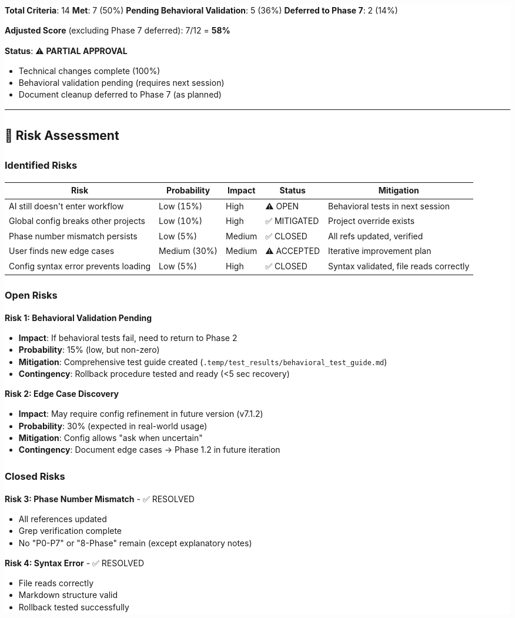 **Total Criteria**: 14
**Met**: 7 (50%)
**Pending Behavioral Validation**: 5 (36%)
**Deferred to Phase 7**: 2 (14%)

**Adjusted Score** (excluding Phase 7 deferred): 7/12 = **58%**

**Status**: ⚠️ **PARTIAL APPROVAL**
- Technical changes complete (100%)
- Behavioral validation pending (requires next session)
- Document cleanup deferred to Phase 7 (as planned)

---

## 🚨 Risk Assessment

### Identified Risks

| Risk | Probability | Impact | Status | Mitigation |
|------|------------|--------|--------|------------|
| AI still doesn't enter workflow | Low (15%) | High | ⚠️ OPEN | Behavioral tests in next session |
| Global config breaks other projects | Low (10%) | High | ✅ MITIGATED | Project override exists |
| Phase number mismatch persists | Low (5%) | Medium | ✅ CLOSED | All refs updated, verified |
| User finds new edge cases | Medium (30%) | Medium | ⚠️ ACCEPTED | Iterative improvement plan |
| Config syntax error prevents loading | Low (5%) | High | ✅ CLOSED | Syntax validated, file reads correctly |

### Open Risks

**Risk 1: Behavioral Validation Pending**
- **Impact**: If behavioral tests fail, need to return to Phase 2
- **Probability**: 15% (low, but non-zero)
- **Mitigation**: Comprehensive test guide created (`.temp/test_results/behavioral_test_guide.md`)
- **Contingency**: Rollback procedure tested and ready (<5 sec recovery)

**Risk 2: Edge Case Discovery**
- **Impact**: May require config refinement in future version (v7.1.2)
- **Probability**: 30% (expected in real-world usage)
- **Mitigation**: Config allows "ask when uncertain"
- **Contingency**: Document edge cases → Phase 1.2 in future iteration

### Closed Risks

**Risk 3: Phase Number Mismatch** - ✅ RESOLVED
- All references updated
- Grep verification complete
- No "P0-P7" or "8-Phase" remain (except explanatory notes)

**Risk 4: Syntax Error** - ✅ RESOLVED
- File reads correctly
- Markdown structure valid
- Rollback tested successfully
